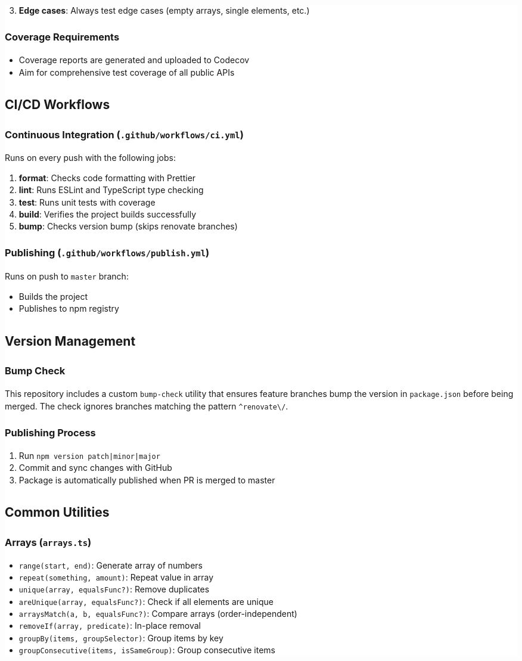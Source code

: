 3. **Edge cases**: Always test edge cases (empty arrays, single elements, etc.)

### Coverage Requirements

- Coverage reports are generated and uploaded to Codecov
- Aim for comprehensive test coverage of all public APIs

## CI/CD Workflows

### Continuous Integration (`.github/workflows/ci.yml`)

Runs on every push with the following jobs:

1. **format**: Checks code formatting with Prettier
2. **lint**: Runs ESLint and TypeScript type checking
3. **test**: Runs unit tests with coverage
4. **build**: Verifies the project builds successfully
5. **bump**: Checks version bump (skips renovate branches)

### Publishing (`.github/workflows/publish.yml`)

Runs on push to `master` branch:

- Builds the project
- Publishes to npm registry

## Version Management

### Bump Check

This repository includes a custom `bump-check` utility that ensures feature branches bump the version in `package.json` before being merged. The check ignores branches matching the pattern `^renovate\/`.

### Publishing Process

1. Run `npm version patch|minor|major`
2. Commit and sync changes with GitHub
3. Package is automatically published when PR is merged to master

## Common Utilities

### Arrays (`arrays.ts`)

- `range(start, end)`: Generate array of numbers
- `repeat(something, amount)`: Repeat value in array
- `unique(array, equalsFunc?)`: Remove duplicates
- `areUnique(array, equalsFunc?)`: Check if all elements are unique
- `arraysMatch(a, b, equalsFunc?)`: Compare arrays (order-independent)
- `removeIf(array, predicate)`: In-place removal
- `groupBy(items, groupSelector)`: Group items by key
- `groupConsecutive(items, isSameGroup)`: Group consecutive items
